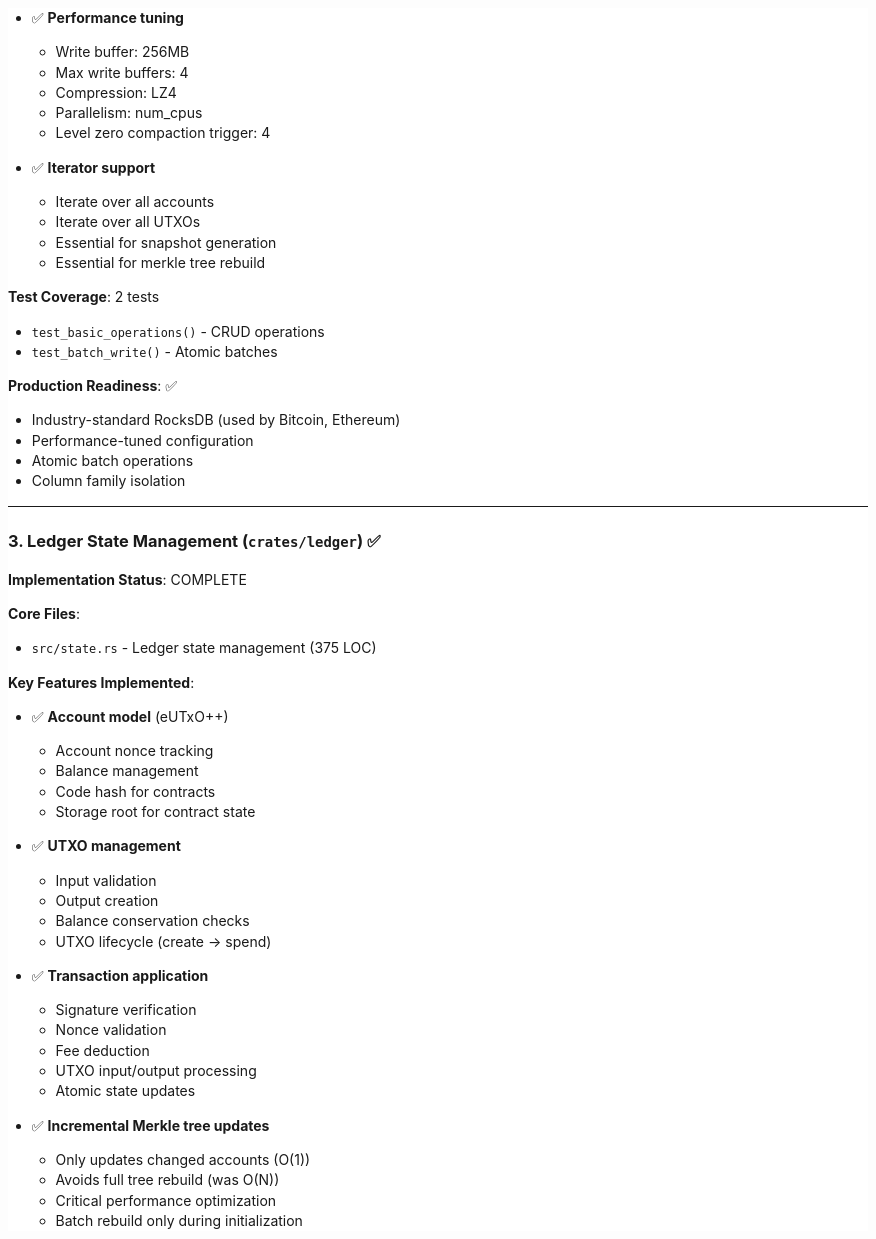 - ✅ **Performance tuning**
  - Write buffer: 256MB
  - Max write buffers: 4
  - Compression: LZ4
  - Parallelism: num_cpus
  - Level zero compaction trigger: 4

- ✅ **Iterator support**
  - Iterate over all accounts
  - Iterate over all UTXOs
  - Essential for snapshot generation
  - Essential for merkle tree rebuild

**Test Coverage**: 2 tests
- `test_basic_operations()` - CRUD operations
- `test_batch_write()` - Atomic batches

**Production Readiness**: ✅
- Industry-standard RocksDB (used by Bitcoin, Ethereum)
- Performance-tuned configuration
- Atomic batch operations
- Column family isolation

---

### 3. Ledger State Management (`crates/ledger`) ✅

**Implementation Status**: COMPLETE

**Core Files**:
- `src/state.rs` - Ledger state management (375 LOC)

**Key Features Implemented**:
- ✅ **Account model** (eUTxO++)
  - Account nonce tracking
  - Balance management
  - Code hash for contracts
  - Storage root for contract state

- ✅ **UTXO management**
  - Input validation
  - Output creation
  - Balance conservation checks
  - UTXO lifecycle (create → spend)

- ✅ **Transaction application**
  - Signature verification
  - Nonce validation
  - Fee deduction
  - UTXO input/output processing
  - Atomic state updates

- ✅ **Incremental Merkle tree updates**
  - Only updates changed accounts (O(1))
  - Avoids full tree rebuild (was O(N))
  - Critical performance optimization
  - Batch rebuild only during initialization
